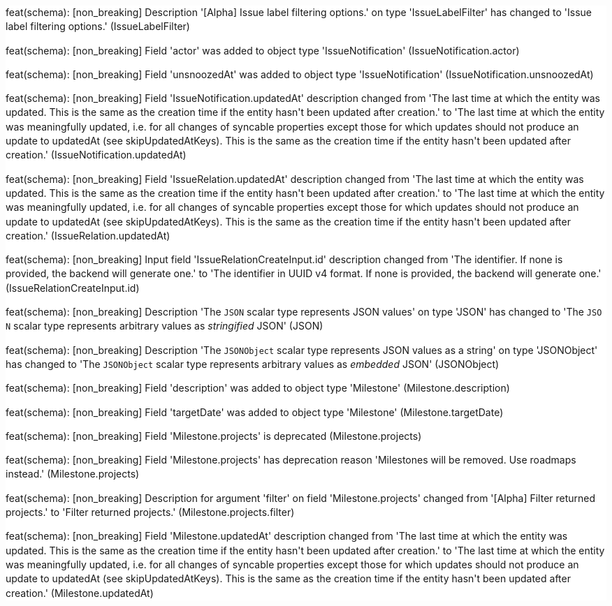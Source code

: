 feat(schema): [non_breaking] Description '[Alpha] Issue label filtering options.' on type 'IssueLabelFilter' has changed to 'Issue label filtering options.' (IssueLabelFilter)

feat(schema): [non_breaking] Field 'actor' was added to object type 'IssueNotification' (IssueNotification.actor)

feat(schema): [non_breaking] Field 'unsnoozedAt' was added to object type 'IssueNotification' (IssueNotification.unsnoozedAt)

feat(schema): [non_breaking] Field 'IssueNotification.updatedAt' description changed from 'The last time at which the entity was updated. This is the same as the creation time if the
    entity hasn't been updated after creation.' to 'The last time at which the entity was meaningfully updated, i.e. for all changes of syncable properties except those
    for which updates should not produce an update to updatedAt (see skipUpdatedAtKeys). This is the same as the creation time if the entity hasn't
    been updated after creation.' (IssueNotification.updatedAt)

feat(schema): [non_breaking] Field 'IssueRelation.updatedAt' description changed from 'The last time at which the entity was updated. This is the same as the creation time if the
    entity hasn't been updated after creation.' to 'The last time at which the entity was meaningfully updated, i.e. for all changes of syncable properties except those
    for which updates should not produce an update to updatedAt (see skipUpdatedAtKeys). This is the same as the creation time if the entity hasn't
    been updated after creation.' (IssueRelation.updatedAt)

feat(schema): [non_breaking] Input field 'IssueRelationCreateInput.id' description changed from 'The identifier. If none is provided, the backend will generate one.' to 'The identifier in UUID v4 format. If none is provided, the backend will generate one.' (IssueRelationCreateInput.id)

feat(schema): [non_breaking] Description 'The `JSON` scalar type represents JSON values' on type 'JSON' has changed to 'The `JSON` scalar type represents arbitrary values as *stringified* JSON' (JSON)

feat(schema): [non_breaking] Description 'The `JSONObject` scalar type represents JSON values as a string' on type 'JSONObject' has changed to 'The `JSONObject` scalar type represents arbitrary values as *embedded* JSON' (JSONObject)

feat(schema): [non_breaking] Field 'description' was added to object type 'Milestone' (Milestone.description)

feat(schema): [non_breaking] Field 'targetDate' was added to object type 'Milestone' (Milestone.targetDate)

feat(schema): [non_breaking] Field 'Milestone.projects' is deprecated (Milestone.projects)

feat(schema): [non_breaking] Field 'Milestone.projects' has deprecation reason 'Milestones will be removed. Use roadmaps instead.' (Milestone.projects)

feat(schema): [non_breaking] Description for argument 'filter' on field 'Milestone.projects' changed from '[Alpha] Filter returned projects.' to 'Filter returned projects.' (Milestone.projects.filter)

feat(schema): [non_breaking] Field 'Milestone.updatedAt' description changed from 'The last time at which the entity was updated. This is the same as the creation time if the
    entity hasn't been updated after creation.' to 'The last time at which the entity was meaningfully updated, i.e. for all changes of syncable properties except those
    for which updates should not produce an update to updatedAt (see skipUpdatedAtKeys). This is the same as the creation time if the entity hasn't
    been updated after creation.' (Milestone.updatedAt)
